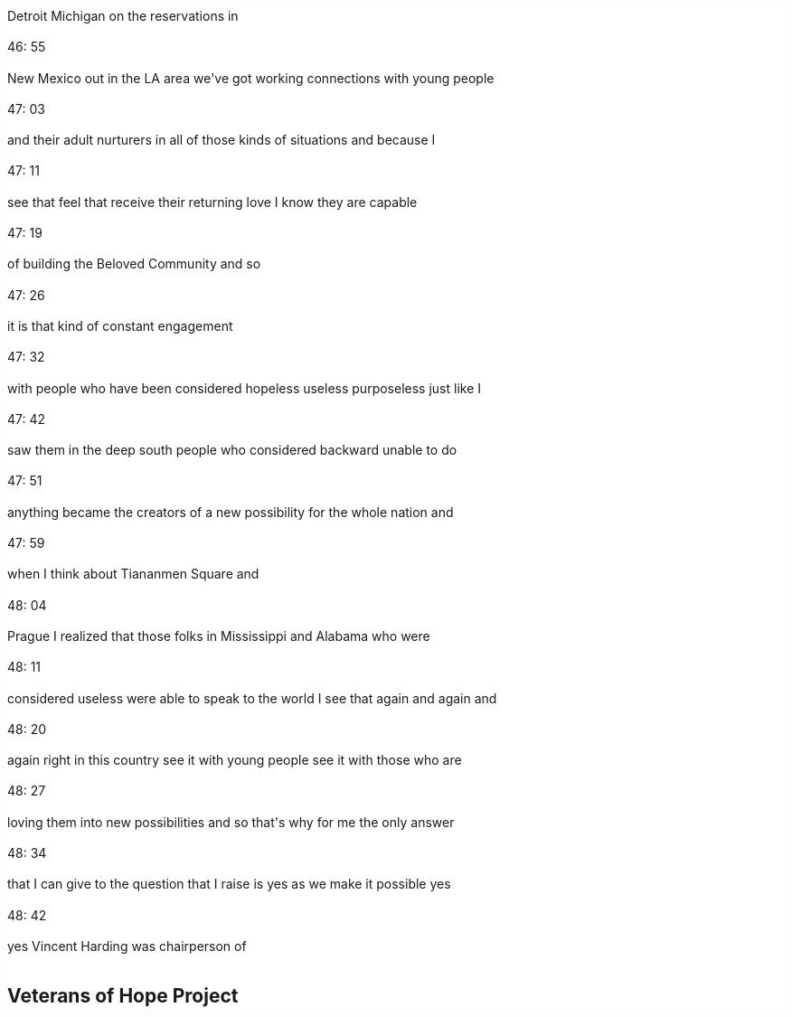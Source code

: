Detroit Michigan on the reservations in

  46: 55

New Mexico out in the LA area we've got working connections with young people

  47: 03

and their adult nurturers in all of those kinds of situations and because I

  47: 11

see that feel that receive their returning love I know they are capable

  47: 19

of building the Beloved Community and so

  47: 26

it is that kind of constant engagement

  47: 32

with people who have been considered hopeless useless purposeless just like I

  47: 42

saw them in the deep south people who considered backward unable to do

  47: 51

anything became the creators of a new possibility for the whole nation and

  47: 59

when I think about Tiananmen Square and

  48: 04

Prague I realized that those folks in Mississippi and Alabama who were

  48: 11

considered useless were able to speak to the world I see that again and again and

  48: 20

again right in this country see it with young people see it with those who are

  48: 27

loving them into new possibilities and so that's why for me the only answer

  48: 34

that I can give to the question that I raise is yes as we make it possible yes

  48: 42

yes Vincent Harding was chairperson of

## Veterans of Hope Project
